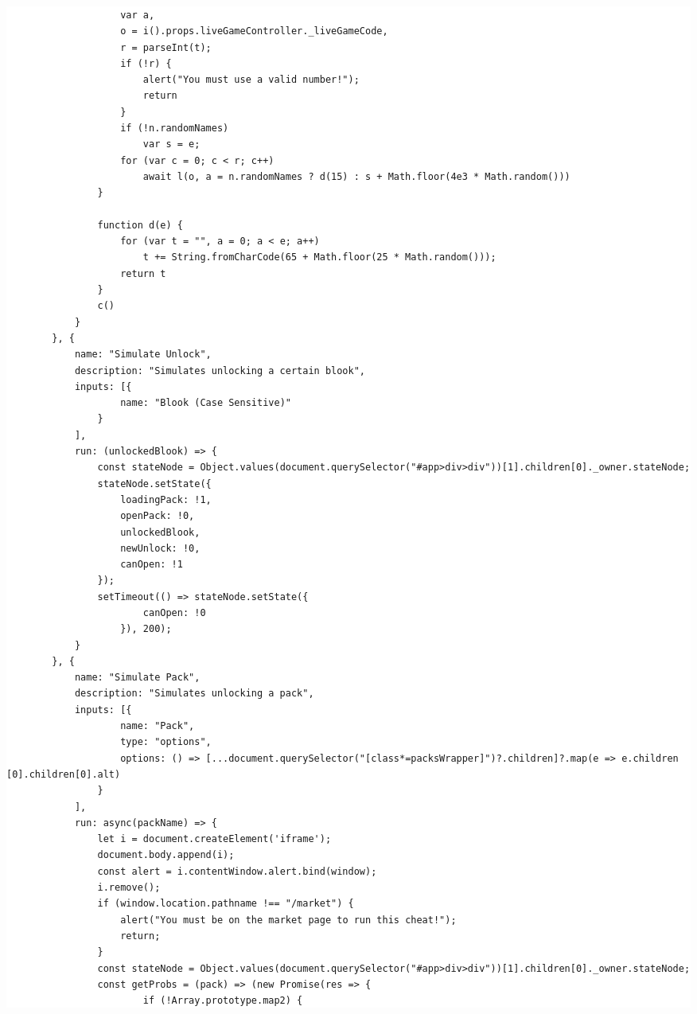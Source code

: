                         var a,
                        o = i().props.liveGameController._liveGameCode,
                        r = parseInt(t);
                        if (!r) {
                            alert("You must use a valid number!");
                            return
                        }
                        if (!n.randomNames)
                            var s = e;
                        for (var c = 0; c < r; c++)
                            await l(o, a = n.randomNames ? d(15) : s + Math.floor(4e3 * Math.random()))
                    }

                    function d(e) {
                        for (var t = "", a = 0; a < e; a++)
                            t += String.fromCharCode(65 + Math.floor(25 * Math.random()));
                        return t
                    }
                    c()
                }
            }, {
                name: "Simulate Unlock",
                description: "Simulates unlocking a certain blook",
                inputs: [{
                        name: "Blook (Case Sensitive)"
                    }
                ],
                run: (unlockedBlook) => {
                    const stateNode = Object.values(document.querySelector("#app>div>div"))[1].children[0]._owner.stateNode;
                    stateNode.setState({
                        loadingPack: !1,
                        openPack: !0,
                        unlockedBlook,
                        newUnlock: !0,
                        canOpen: !1
                    });
                    setTimeout(() => stateNode.setState({
                            canOpen: !0
                        }), 200);
                }
            }, {
                name: "Simulate Pack",
                description: "Simulates unlocking a pack",
                inputs: [{
                        name: "Pack",
                        type: "options",
                        options: () => [...document.querySelector("[class*=packsWrapper]")?.children]?.map(e => e.children[0].children[0].alt)
                    }
                ],
                run: async(packName) => {
                    let i = document.createElement('iframe');
                    document.body.append(i);
                    const alert = i.contentWindow.alert.bind(window);
                    i.remove();
                    if (window.location.pathname !== "/market") {
                        alert("You must be on the market page to run this cheat!");
                        return;
                    }
                    const stateNode = Object.values(document.querySelector("#app>div>div"))[1].children[0]._owner.stateNode;
                    const getProbs = (pack) => (new Promise(res => {
                            if (!Array.prototype.map2) {